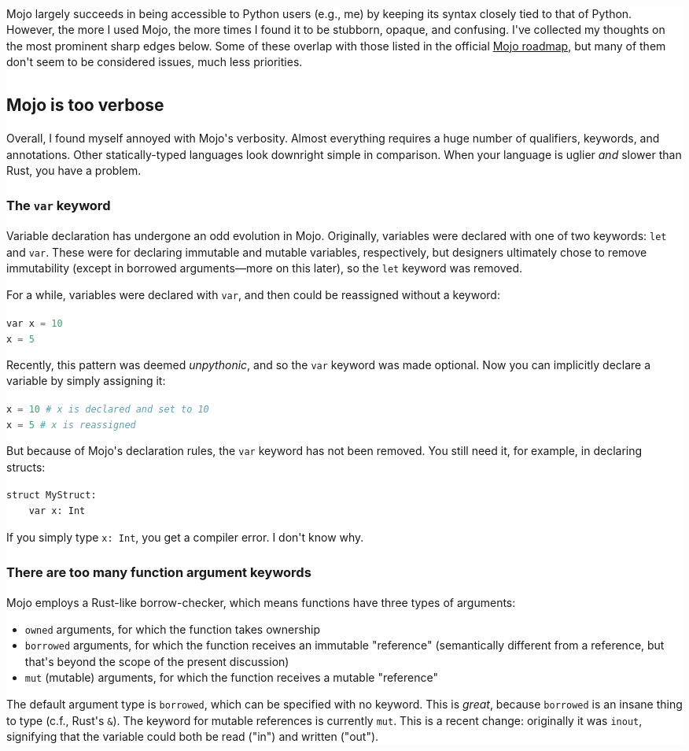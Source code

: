 Mojo largely succeeds in being accessible to Python users (e.g., me) by keeping its syntax closely tied to that of Python. However, the more I used Mojo, the more times I found it to be stubborn, opaque, and confusing. I've collected my thoughts on the most prominent sharp edges below. Some of these overlap with those listed in the official [Mojo roadmap](https://docs.modular.com/mojo/roadmap/), but many of them don't seem to be considered issues, much less priorities.

## Mojo is too verbose

Overall, I found myself annoyed with Mojo's verbosity. Almost everything requires a huge number of qualifiers, keywords, and annotations. Other statically-typed languages look downright simple in comparison. When your language is uglier *and* slower than Rust, you have a problem.

### The `var` keyword

Variable declaration has undergone an odd evolution in Mojo. Originally, variables were declared with one of two keywords: `let` and `var`. These were for declaring immutable and mutable variables, respectively, but designers ultimately chose to remove immutability (except in borrowed arguments&mdash;more on this later), so the `let` keyword was removed.

For a while, variables were declared with `var`, and then could be reassigned without a keyword:

```py
var x = 10
x = 5
```

Recently, this pattern was deemed *unpythonic*, and so the `var` keyword was made optional. Now you can implicitly declare a variable by simply assigning it:

```py
x = 10 # x is declared and set to 10
x = 5 # x is reassigned
```

But because of Mojo's declaration rules, the `var` keyword has not been removed. You still need it, for example, in declaring structs:

```py
struct MyStruct:
    var x: Int
```

If you simply type `x: Int`, you get a compiler error. I don't know why.

### There are too many function argument keywords

Mojo employs a Rust-like borrow-checker, which means functions have three types of arguments:

- `owned` arguments, for which the function takes ownership
- `borrowed` arguments, for which the function receives an immutable "reference" (semantically different from a reference, but that's beyond the scope of the present discussion)
- `mut` (mutable) arguments, for which the function receives a mutable "reference"

The default argument type is `borrowed`, which can be specified with no keyword. This is *great*, because `borrowed` is an insane thing to type (c.f., Rust's `&`). The keyword for mutable references is currently `mut`. This is a recent change: originally it was `inout`, signifying that the variable could both be read ("in") and written ("out").
